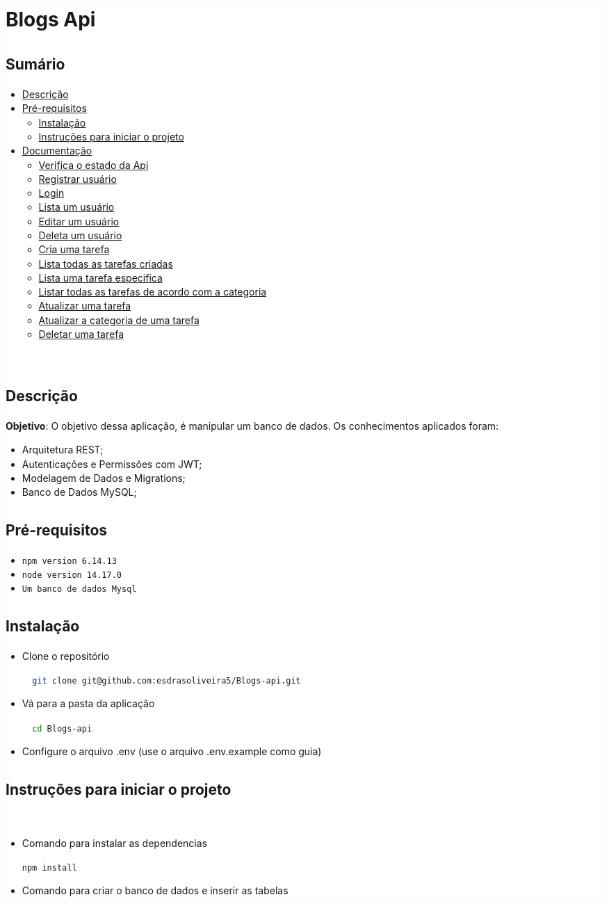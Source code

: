 # Blogs Api

## Sumário

- [Descrição](#Descrição)
- [Pré-requisitos](#Pre-requisitos)
  - [Instalação](#Instalação)
  - [Instruções para iniciar o projeto](#Intruções-para-iniciar-o-projeto)
- [Documentação](#Documentação)
  - [Verifica o estado da Api](#Verifica-o-estado-da-Api)
  - [Registrar usuário](#Registrar-usuário)
  - [Login](#Login) 
  - [Lista um usuário](#Lista-um-usuário)
  - [Editar um usuário](#Editar-um-usuário)
  - [Deleta um usuário](#Deleta-um-usuário)
  - [Cria uma tarefa](#Cria-uma-tarefa)
  - [Lista todas as tarefas criadas](#Lista-todas-as-tarefas-criadas)
  - [Lista uma tarefa especifica](#Lista-uma-tarefa-especifica)
  - [Listar todas as tarefas de acordo com a categoria](#Listar-todas-as-tarefas-de-acordo-com-a-categoria)
  - [Atualizar uma tarefa](#Atualizar-uma-tarefa)
  - [Atualizar a categoria de uma tarefa](#Atualizar-a-categoria-de-uma-tarefa)
  - [Deletar uma tarefa](#Deletar-uma-tarefa)


<br>

## Descrição

**Objetivo**: O objetivo dessa aplicação, é manipular um banco de dados. Os conhecimentos aplicados foram:

- Arquitetura REST;
- Autenticações e Permissões com JWT;
- Modelagem de Dados e Migrations;
- Banco de Dados MySQL;

## Pré-requisitos

- `npm version 6.14.13`
- `node version 14.17.0`
- `Um banco de dados Mysql`


## Instalação

- Clone o repositório
  ```sh
    git clone git@github.com:esdrasoliveira5/Blogs-api.git
- Vá para a pasta da aplicação
  ```sh
    cd Blogs-api
- Configure o arquivo .env (use o arquivo .env.example como guia)

## Instruções para iniciar o projeto

<br>

- Comando para instalar as dependencias
  ```sh
  npm install

- Comando para criar o banco de dados e inserir as tabelas
  ```sh
  ```